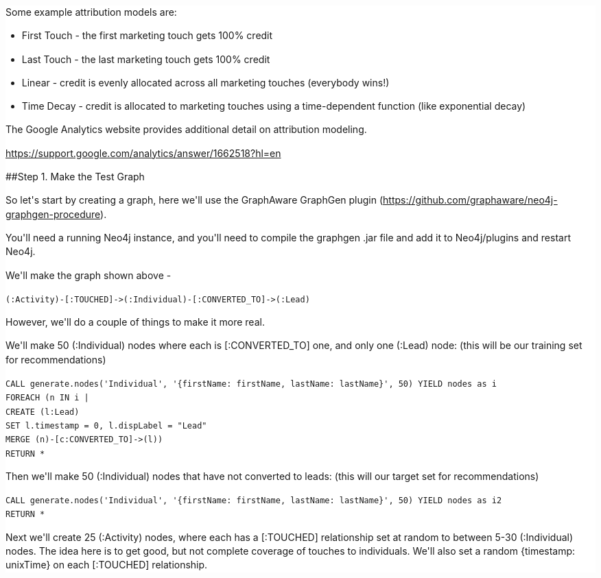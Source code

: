 Some example attribution models are:

 * First Touch - the first marketing touch gets 100% credit

 * Last Touch - the last marketing touch gets 100% credit

 * Linear - credit is evenly allocated across all marketing touches (everybody wins!)

 * Time Decay - credit is allocated to marketing touches using a time-dependent function (like exponential decay)

The Google Analytics website provides additional detail on attribution modeling.

https://support.google.com/analytics/answer/1662518?hl=en


##Step 1. Make the Test Graph

So let's start by creating a graph, here we'll use the GraphAware GraphGen plugin (https://github.com/graphaware/neo4j-graphgen-procedure).

You'll need a running Neo4j instance, and you'll need to compile the graphgen .jar file and add it to Neo4j/plugins and restart Neo4j.

We'll make the graph shown above -

```
(:Activity)-[:TOUCHED]->(:Individual)-[:CONVERTED_TO]->(:Lead)
```


However, we'll do a couple of things to make it more real.

We'll make 50 (:Individual) nodes where each is [:CONVERTED_TO] one, and only one (:Lead) node:
(this will be our training set for recommendations)

```
CALL generate.nodes('Individual', '{firstName: firstName, lastName: lastName}', 50) YIELD nodes as i
FOREACH (n IN i |
CREATE (l:Lead)
SET l.timestamp = 0, l.dispLabel = "Lead"
MERGE (n)-[c:CONVERTED_TO]->(l))
RETURN *

```


Then we'll make 50 (:Individual) nodes that have not converted to leads:
(this will our target set for recommendations)

```
CALL generate.nodes('Individual', '{firstName: firstName, lastName: lastName}', 50) YIELD nodes as i2
RETURN *

```


Next we'll create 25 (:Activity) nodes, where each has a [:TOUCHED] relationship set at random to between 5-30 (:Individual) nodes. The idea here is to get good, but not complete coverage of touches to individuals. We'll also set a random {timestamp: unixTime} on each [:TOUCHED] relationship.
